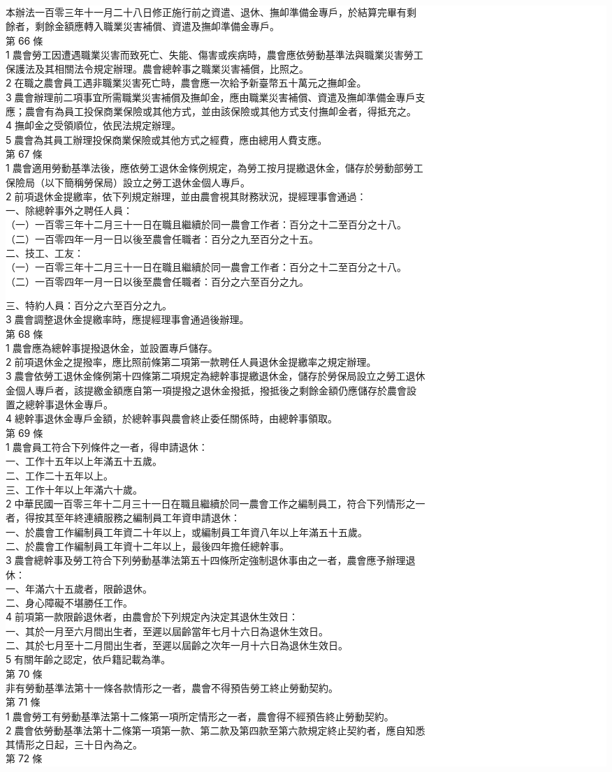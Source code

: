 本辦法一百零三年十一月二十八日修正施行前之資遣、退休、撫卹準備金專戶，於結算完畢有剩  
餘者，剩餘金額應轉入職業災害補償、資遣及撫卹準備金專戶。  
第 66 條  
1 農會勞工因遭遇職業災害而致死亡、失能、傷害或疾病時，農會應依勞動基準法與職業災害勞工  
保護法及其相關法令規定辦理。農會總幹事之職業災害補償，比照之。  
2 在職之農會員工遇非職業災害死亡時，農會應一次給予新臺幣五十萬元之撫卹金。  
3 農會辦理前二項事宜所需職業災害補償及撫卹金，應由職業災害補償、資遣及撫卹準備金專戶支  
應；農會有為員工投保商業保險或其他方式，並由該保險或其他方式支付撫卹金者，得抵充之。  
4 撫卹金之受領順位，依民法規定辦理。  
5 農會為其員工辦理投保商業保險或其他方式之經費，應由總用人費支應。  
第 67 條  
1 農會適用勞動基準法後，應依勞工退休金條例規定，為勞工按月提繳退休金，儲存於勞動部勞工  
保險局（以下簡稱勞保局）設立之勞工退休金個人專戶。  
2 前項退休金提繳率，依下列規定辦理，並由農會視其財務狀況，提經理事會通過：  
一、除總幹事外之聘任人員：  
（一）一百零三年十二月三十一日在職且繼續於同一農會工作者：百分之十二至百分之十八。  
（二）一百零四年一月一日以後至農會任職者：百分之九至百分之十五。  
二、技工、工友：  
（一）一百零三年十二月三十一日在職且繼續於同一農會工作者：百分之十二至百分之十八。  
（二）一百零四年一月一日以後至農會任職者：百分之六至百分之九。  


三、特約人員：百分之六至百分之九。  
3 農會調整退休金提繳率時，應提經理事會通過後辦理。  
第 68 條  
1 農會應為總幹事提撥退休金，並設置專戶儲存。  
2 前項退休金之提撥率，應比照前條第二項第一款聘任人員退休金提繳率之規定辦理。  
3 農會依勞工退休金條例第十四條第二項規定為總幹事提繳退休金，儲存於勞保局設立之勞工退休  
金個人專戶者，該提繳金額應自第一項提撥之退休金撥抵，撥抵後之剩餘金額仍應儲存於農會設  
置之總幹事退休金專戶。  
4 總幹事退休金專戶金額，於總幹事與農會終止委任關係時，由總幹事領取。  
第 69 條  
1 農會員工符合下列條件之一者，得申請退休：  
一、工作十五年以上年滿五十五歲。  
二、工作二十五年以上。  
三、工作十年以上年滿六十歲。  
2 中華民國一百零三年十二月三十一日在職且繼續於同一農會工作之編制員工，符合下列情形之一  
者，得按其至年終連續服務之編制員工年資申請退休：  
一、於農會工作編制員工年資二十年以上，或編制員工年資八年以上年滿五十五歲。  
二、於農會工作編制員工年資十二年以上，最後四年擔任總幹事。  
3 農會總幹事及勞工符合下列勞動基準法第五十四條所定強制退休事由之一者，農會應予辦理退  
休：  
一、年滿六十五歲者，限齡退休。  
二、身心障礙不堪勝任工作。  
4 前項第一款限齡退休者，由農會於下列規定內決定其退休生效日：  
一、其於一月至六月間出生者，至遲以屆齡當年七月十六日為退休生效日。  
二、其於七月至十二月間出生者，至遲以屆齡之次年一月十六日為退休生效日。  
5 有關年齡之認定，依戶籍記載為準。  
第 70 條  
非有勞動基準法第十一條各款情形之一者，農會不得預告勞工終止勞動契約。  
第 71 條  
1 農會勞工有勞動基準法第十二條第一項所定情形之一者，農會得不經預告終止勞動契約。  
2 農會依勞動基準法第十二條第一項第一款、第二款及第四款至第六款規定終止契約者，應自知悉  
其情形之日起，三十日內為之。  
第 72 條  
